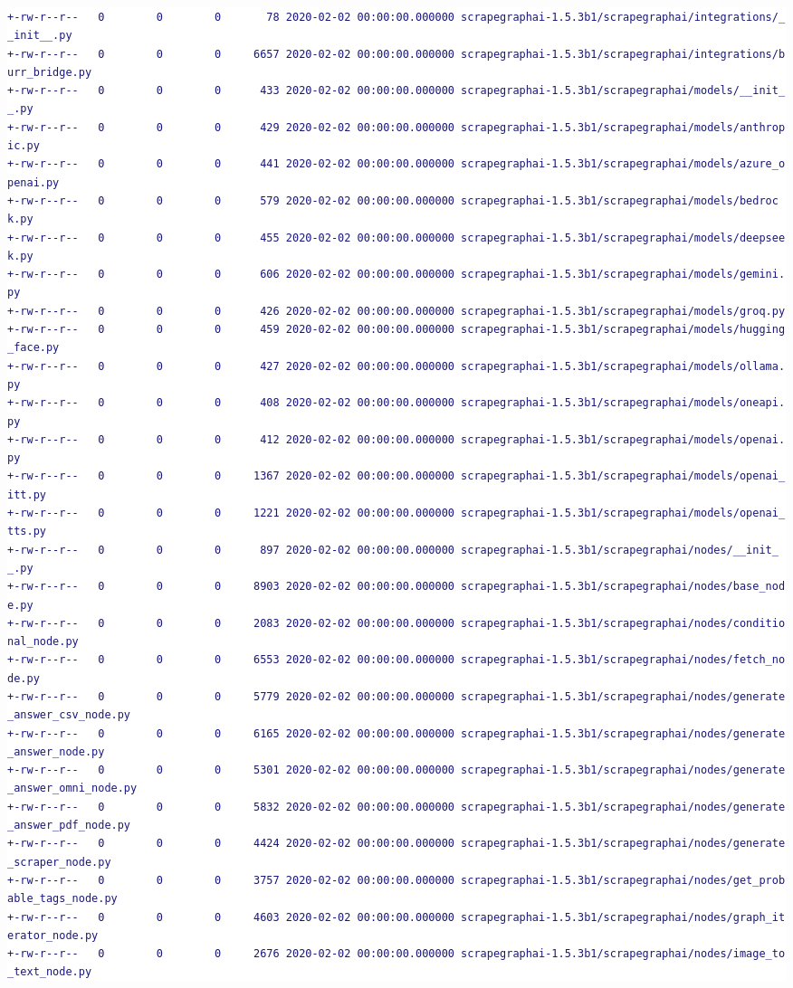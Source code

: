 ```diff
+-rw-r--r--   0        0        0       78 2020-02-02 00:00:00.000000 scrapegraphai-1.5.3b1/scrapegraphai/integrations/__init__.py
+-rw-r--r--   0        0        0     6657 2020-02-02 00:00:00.000000 scrapegraphai-1.5.3b1/scrapegraphai/integrations/burr_bridge.py
+-rw-r--r--   0        0        0      433 2020-02-02 00:00:00.000000 scrapegraphai-1.5.3b1/scrapegraphai/models/__init__.py
+-rw-r--r--   0        0        0      429 2020-02-02 00:00:00.000000 scrapegraphai-1.5.3b1/scrapegraphai/models/anthropic.py
+-rw-r--r--   0        0        0      441 2020-02-02 00:00:00.000000 scrapegraphai-1.5.3b1/scrapegraphai/models/azure_openai.py
+-rw-r--r--   0        0        0      579 2020-02-02 00:00:00.000000 scrapegraphai-1.5.3b1/scrapegraphai/models/bedrock.py
+-rw-r--r--   0        0        0      455 2020-02-02 00:00:00.000000 scrapegraphai-1.5.3b1/scrapegraphai/models/deepseek.py
+-rw-r--r--   0        0        0      606 2020-02-02 00:00:00.000000 scrapegraphai-1.5.3b1/scrapegraphai/models/gemini.py
+-rw-r--r--   0        0        0      426 2020-02-02 00:00:00.000000 scrapegraphai-1.5.3b1/scrapegraphai/models/groq.py
+-rw-r--r--   0        0        0      459 2020-02-02 00:00:00.000000 scrapegraphai-1.5.3b1/scrapegraphai/models/hugging_face.py
+-rw-r--r--   0        0        0      427 2020-02-02 00:00:00.000000 scrapegraphai-1.5.3b1/scrapegraphai/models/ollama.py
+-rw-r--r--   0        0        0      408 2020-02-02 00:00:00.000000 scrapegraphai-1.5.3b1/scrapegraphai/models/oneapi.py
+-rw-r--r--   0        0        0      412 2020-02-02 00:00:00.000000 scrapegraphai-1.5.3b1/scrapegraphai/models/openai.py
+-rw-r--r--   0        0        0     1367 2020-02-02 00:00:00.000000 scrapegraphai-1.5.3b1/scrapegraphai/models/openai_itt.py
+-rw-r--r--   0        0        0     1221 2020-02-02 00:00:00.000000 scrapegraphai-1.5.3b1/scrapegraphai/models/openai_tts.py
+-rw-r--r--   0        0        0      897 2020-02-02 00:00:00.000000 scrapegraphai-1.5.3b1/scrapegraphai/nodes/__init__.py
+-rw-r--r--   0        0        0     8903 2020-02-02 00:00:00.000000 scrapegraphai-1.5.3b1/scrapegraphai/nodes/base_node.py
+-rw-r--r--   0        0        0     2083 2020-02-02 00:00:00.000000 scrapegraphai-1.5.3b1/scrapegraphai/nodes/conditional_node.py
+-rw-r--r--   0        0        0     6553 2020-02-02 00:00:00.000000 scrapegraphai-1.5.3b1/scrapegraphai/nodes/fetch_node.py
+-rw-r--r--   0        0        0     5779 2020-02-02 00:00:00.000000 scrapegraphai-1.5.3b1/scrapegraphai/nodes/generate_answer_csv_node.py
+-rw-r--r--   0        0        0     6165 2020-02-02 00:00:00.000000 scrapegraphai-1.5.3b1/scrapegraphai/nodes/generate_answer_node.py
+-rw-r--r--   0        0        0     5301 2020-02-02 00:00:00.000000 scrapegraphai-1.5.3b1/scrapegraphai/nodes/generate_answer_omni_node.py
+-rw-r--r--   0        0        0     5832 2020-02-02 00:00:00.000000 scrapegraphai-1.5.3b1/scrapegraphai/nodes/generate_answer_pdf_node.py
+-rw-r--r--   0        0        0     4424 2020-02-02 00:00:00.000000 scrapegraphai-1.5.3b1/scrapegraphai/nodes/generate_scraper_node.py
+-rw-r--r--   0        0        0     3757 2020-02-02 00:00:00.000000 scrapegraphai-1.5.3b1/scrapegraphai/nodes/get_probable_tags_node.py
+-rw-r--r--   0        0        0     4603 2020-02-02 00:00:00.000000 scrapegraphai-1.5.3b1/scrapegraphai/nodes/graph_iterator_node.py
+-rw-r--r--   0        0        0     2676 2020-02-02 00:00:00.000000 scrapegraphai-1.5.3b1/scrapegraphai/nodes/image_to_text_node.py
